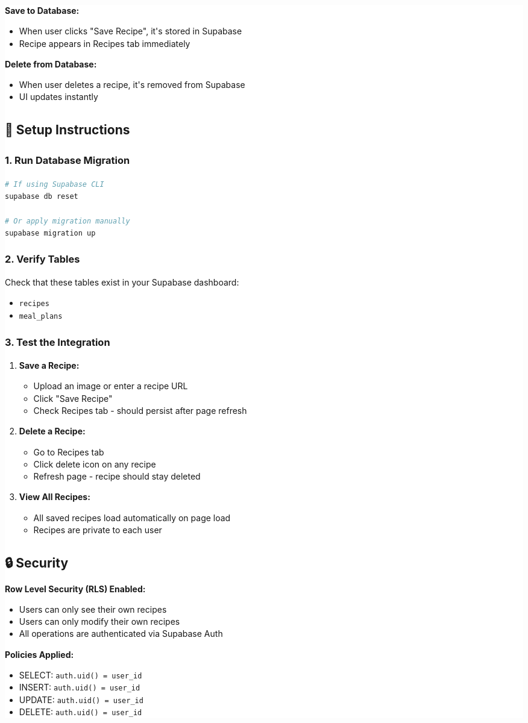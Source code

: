 **Save to Database:**
- When user clicks "Save Recipe", it's stored in Supabase
- Recipe appears in Recipes tab immediately

**Delete from Database:**
- When user deletes a recipe, it's removed from Supabase
- UI updates instantly

## 🚀 Setup Instructions

### 1. Run Database Migration

```bash
# If using Supabase CLI
supabase db reset

# Or apply migration manually
supabase migration up
```

### 2. Verify Tables

Check that these tables exist in your Supabase dashboard:
- `recipes`
- `meal_plans`

### 3. Test the Integration

1. **Save a Recipe:**
   - Upload an image or enter a recipe URL
   - Click "Save Recipe"
   - Check Recipes tab - should persist after page refresh

2. **Delete a Recipe:**
   - Go to Recipes tab
   - Click delete icon on any recipe
   - Refresh page - recipe should stay deleted

3. **View All Recipes:**
   - All saved recipes load automatically on page load
   - Recipes are private to each user

## 🔒 Security

**Row Level Security (RLS) Enabled:**
- Users can only see their own recipes
- Users can only modify their own recipes
- All operations are authenticated via Supabase Auth

**Policies Applied:**
- SELECT: `auth.uid() = user_id`
- INSERT: `auth.uid() = user_id`
- UPDATE: `auth.uid() = user_id`
- DELETE: `auth.uid() = user_id`
